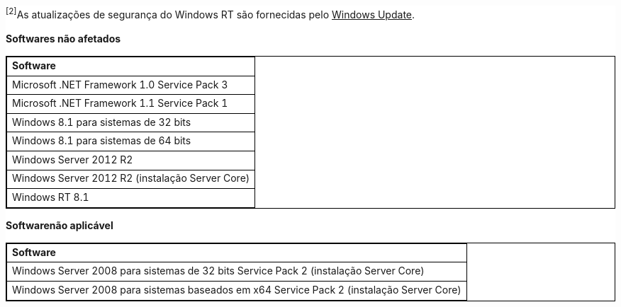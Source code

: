 <sup>[2]</sup>As atualizações de segurança do Windows RT são fornecidas pelo [Windows Update](http://update.microsoft.com/microsoftupdate/v6/vistadefault.aspx?ln=pt-br).

 

**Softwares não afetados**

<p></p>
<table style="border:1px solid black;">
<colgroup>
<col width="100%" />
</colgroup>
<tbody>
<tr class="odd">
<td style="border:1px solid black;"><strong>Software</strong></td>
</tr>
<tr class="even">
<td style="border:1px solid black;">Microsoft .NET Framework 1.0 Service Pack 3</td>
</tr>
<tr class="odd">
<td style="border:1px solid black;">Microsoft .NET Framework 1.1 Service Pack 1</td>
</tr>
<tr class="even">
<td style="border:1px solid black;">Windows 8.1 para sistemas de 32 bits</td>
</tr>
<tr class="odd">
<td style="border:1px solid black;">Windows 8.1 para sistemas de 64 bits</td>
</tr>
<tr class="even">
<td style="border:1px solid black;">Windows Server 2012 R2</td>
</tr>
<tr class="odd">
<td style="border:1px solid black;">Windows Server 2012 R2 (instalação Server Core)</td>
</tr>
<tr class="even">
<td style="border:1px solid black;">Windows RT 8.1</td>
</tr>
</tbody>
</table>
  
**Softwarenão aplicável**

<p></p>
<table style="border:1px solid black;">
<colgroup>
<col width="100%" />
</colgroup>
<tbody>
<tr class="odd">
<td style="border:1px solid black;"><strong>Software</strong></td>
</tr>
<tr class="even">
<td style="border:1px solid black;">Windows Server 2008 para sistemas de 32 bits Service Pack 2 (instalação Server Core)</td>
</tr>
<tr class="odd">
<td style="border:1px solid black;">Windows Server 2008 para sistemas baseados em x64 Service Pack 2 (instalação Server Core)</td>
</tr>
</tbody>
</table>
  